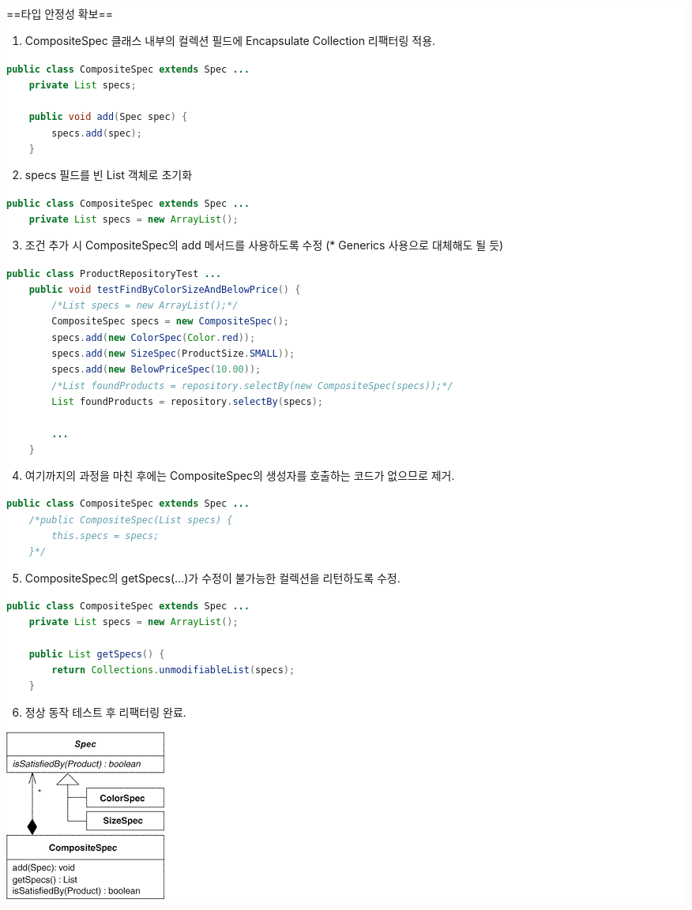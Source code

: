 ==타입 안정성 확보==
1. CompositeSpec 클래스 내부의 컬렉션 필드에 Encapsulate Collection 리팩터링 적용.
```java
public class CompositeSpec extends Spec ...
	private List specs;
    
    public void add(Spec spec) {
    	specs.add(spec);
    }
```
2. specs 필드를 빈 List 객체로 초기화
```java
public class CompositeSpec extends Spec ...
	private List specs = new ArrayList();
```
3. 조건 추가 시 CompositeSpec의 add 메서드를 사용하도록 수정 (* Generics 사용으로 대체해도 될 듯)
```java
public class ProductRepositoryTest ...
	public void testFindByColorSizeAndBelowPrice() {
    	/*List specs = new ArrayList();*/
        CompositeSpec specs = new CompositeSpec();
        specs.add(new ColorSpec(Color.red));
        specs.add(new SizeSpec(ProductSize.SMALL));
        specs.add(new BelowPriceSpec(10.00));
        /*List foundProducts = repository.selectBy(new CompositeSpec(specs));*/
        List foundProducts = repository.selectBy(specs);
        
        ...
    }
```
4. 여기까지의 과정을 마친 후에는 CompositeSpec의 생성자를 호출하는 코드가 없으므로 제거.
```java
public class CompositeSpec extends Spec ...
	/*public CompositeSpec(List specs) {
    	this.specs = specs;
    }*/
```
5. CompositeSpec의 getSpecs(...)가 수정이 불가능한 컬렉션을 리턴하도록 수정.
```java
public class CompositeSpec extends Spec ...
	private List specs = new ArrayList();
    
    public List getSpecs() {
    	return Collections.unmodifiableList(specs);
    }
```
6. 정상 동작 테스트 후 리팩터링 완료.

![](res/Composite3.GIF)

